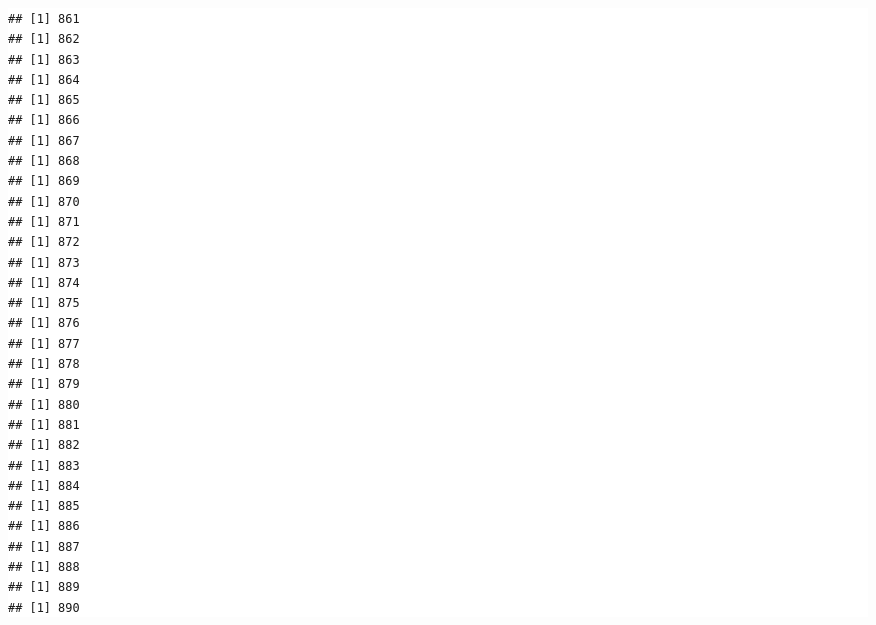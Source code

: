    ## [1] 861
    ## [1] 862
    ## [1] 863
    ## [1] 864
    ## [1] 865
    ## [1] 866
    ## [1] 867
    ## [1] 868
    ## [1] 869
    ## [1] 870
    ## [1] 871
    ## [1] 872
    ## [1] 873
    ## [1] 874
    ## [1] 875
    ## [1] 876
    ## [1] 877
    ## [1] 878
    ## [1] 879
    ## [1] 880
    ## [1] 881
    ## [1] 882
    ## [1] 883
    ## [1] 884
    ## [1] 885
    ## [1] 886
    ## [1] 887
    ## [1] 888
    ## [1] 889
    ## [1] 890